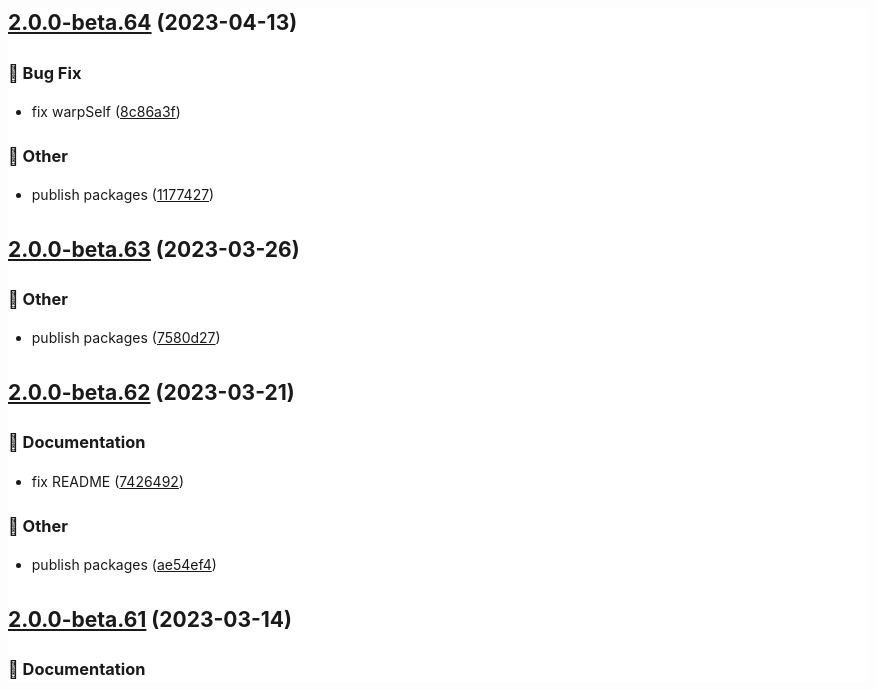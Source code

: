 
## [2.0.0-beta.64](https://github.com/daybrush/moveable/blob/master/packages/vue-moveable/compare/vue-moveable@2.0.0-beta.63...vue-moveable@2.0.0-beta.64) (2023-04-13)


### :bug: Bug Fix

* fix warpSelf ([8c86a3f](https://github.com/daybrush/moveable/blob/master/packages/vue-moveable/commit/8c86a3f95e5d0b8832b1d9b65bf72f598eb8d0cb))


### :mega: Other

* publish packages ([1177427](https://github.com/daybrush/moveable/blob/master/packages/vue-moveable/commit/11774277bafd9c60e9cef3c9a6fa38a3e1c4077d))



## [2.0.0-beta.63](https://github.com/daybrush/moveable/blob/master/packages/vue-moveable/compare/vue-moveable@2.0.0-beta.62...vue-moveable@2.0.0-beta.63) (2023-03-26)


### :mega: Other

* publish packages ([7580d27](https://github.com/daybrush/moveable/blob/master/packages/vue-moveable/commit/7580d272fe857aadfbdbc9df264e0a413dd56588))



## [2.0.0-beta.62](https://github.com/daybrush/moveable/blob/master/packages/vue-moveable/compare/vue-moveable@2.0.0-beta.61...vue-moveable@2.0.0-beta.62) (2023-03-21)


### :memo: Documentation

* fix README ([7426492](https://github.com/daybrush/moveable/blob/master/packages/vue-moveable/commit/7426492de210ab6f38d411d96e6d843d7423f555))


### :mega: Other

* publish packages ([ae54ef4](https://github.com/daybrush/moveable/blob/master/packages/vue-moveable/commit/ae54ef4c660ae789867e4286990f234cc808a379))



## [2.0.0-beta.61](https://github.com/daybrush/moveable/blob/master/packages/vue-moveable/compare/vue-moveable@2.0.0-beta.60...vue-moveable@2.0.0-beta.61) (2023-03-14)


### :memo: Documentation
